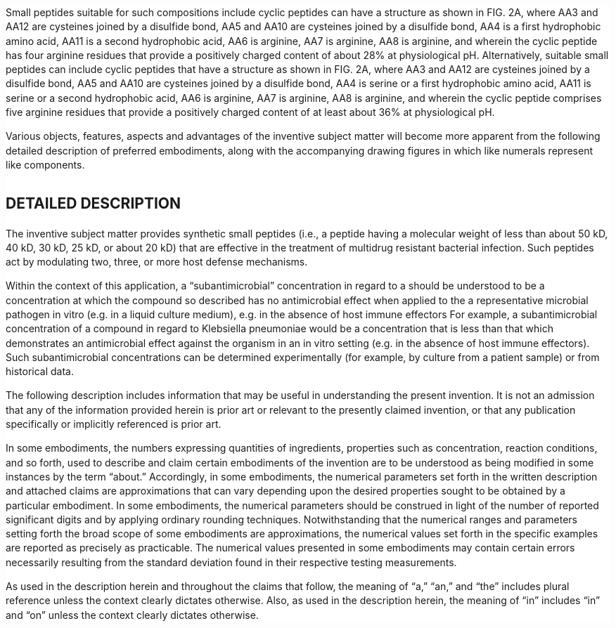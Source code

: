 Small peptides suitable for such compositions include cyclic peptides can have a structure as shown in FIG. 2A, where AA3 and AA12 are cysteines joined by a disulfide bond, AA5 and AA10 are cysteines joined by a disulfide bond, AA4 is a first hydrophobic amino acid, AA11 is a second hydrophobic acid, AA6 is arginine, AA7 is arginine, AA8 is arginine, and wherein the cyclic peptide has four arginine residues that provide a positively charged content of about 28% at physiological pH. Alternatively, suitable small peptides can include cyclic peptides that have a structure as shown in FIG. 2A, where AA3 and AA12 are cysteines joined by a disulfide bond, AA5 and AA10 are cysteines joined by a disulfide bond, AA4 is serine or a first hydrophobic amino acid, AA11 is serine or a second hydrophobic acid, AA6 is arginine, AA7 is arginine, AA8 is arginine, and wherein the cyclic peptide comprises five arginine residues that provide a positively charged content of at least about 36% at physiological pH.

Various objects, features, aspects and advantages of the inventive subject matter will become more apparent from the following detailed description of preferred embodiments, along with the accompanying drawing figures in which like numerals represent like components.

## DETAILED DESCRIPTION

The inventive subject matter provides synthetic small peptides (i.e., a peptide having a molecular weight of less than about 50 kD, 40 kD, 30 kD, 25 kD, or about 20 kD) that are effective in the treatment of multidrug resistant bacterial infection. Such peptides act by modulating two, three, or more host defense mechanisms.

Within the context of this application, a “subantimicrobial” concentration in regard to a should be understood to be a concentration at which the compound so described has no antimicrobial effect when applied to the a representative microbial pathogen in vitro (e.g. in a liquid culture medium), e.g. in the absence of host immune effectors For example, a subantimicrobial concentration of a compound in regard to Klebsiella pneumoniae would be a concentration that is less than that which demonstrates an antimicrobial effect against the organism in an in vitro setting (e.g. in the absence of host immune effectors). Such subantimicrobial concentrations can be determined experimentally (for example, by culture from a patient sample) or from historical data.

The following description includes information that may be useful in understanding the present invention. It is not an admission that any of the information provided herein is prior art or relevant to the presently claimed invention, or that any publication specifically or implicitly referenced is prior art.

In some embodiments, the numbers expressing quantities of ingredients, properties such as concentration, reaction conditions, and so forth, used to describe and claim certain embodiments of the invention are to be understood as being modified in some instances by the term “about.” Accordingly, in some embodiments, the numerical parameters set forth in the written description and attached claims are approximations that can vary depending upon the desired properties sought to be obtained by a particular embodiment. In some embodiments, the numerical parameters should be construed in light of the number of reported significant digits and by applying ordinary rounding techniques. Notwithstanding that the numerical ranges and parameters setting forth the broad scope of some embodiments are approximations, the numerical values set forth in the specific examples are reported as precisely as practicable. The numerical values presented in some embodiments may contain certain errors necessarily resulting from the standard deviation found in their respective testing measurements.

As used in the description herein and throughout the claims that follow, the meaning of “a,” “an,” and “the” includes plural reference unless the context clearly dictates otherwise. Also, as used in the description herein, the meaning of “in” includes “in” and “on” unless the context clearly dictates otherwise.
